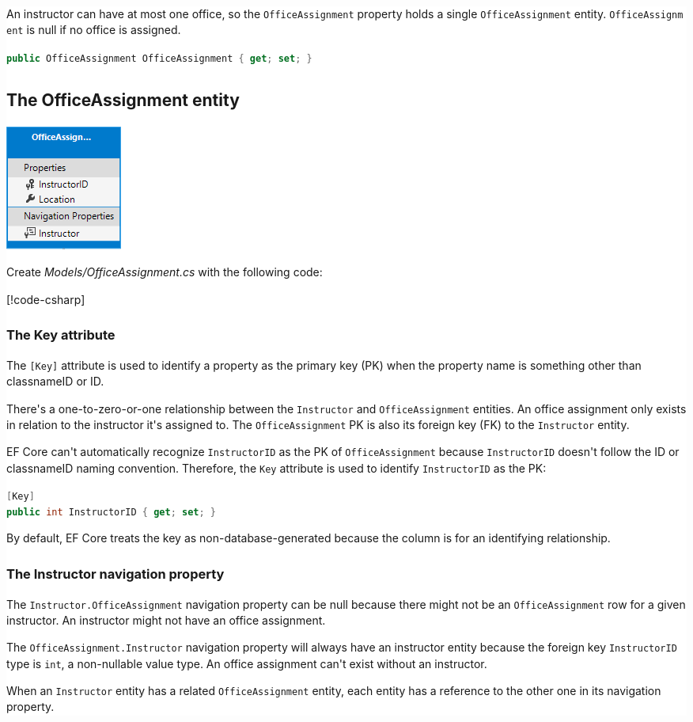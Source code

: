 An instructor can have at most one office, so the `OfficeAssignment` property holds a single `OfficeAssignment` entity. `OfficeAssignment` is null if no office is assigned.

```csharp
public OfficeAssignment OfficeAssignment { get; set; }
```

## The OfficeAssignment entity

![OfficeAssignment entity](complex-data-model/_static/officeassignment-entity.png)

Create *Models/OfficeAssignment.cs* with the following code:

[!code-csharp[](intro/samples/cu30/Models/OfficeAssignment.cs)]

### The Key attribute

The `[Key]` attribute is used to identify a property as the primary key (PK) when the property name is something other than classnameID or ID.

There's a one-to-zero-or-one relationship between the `Instructor` and `OfficeAssignment` entities. An office assignment only exists in relation to the instructor it's assigned to. The `OfficeAssignment` PK is also its foreign key (FK) to the `Instructor` entity.

EF Core can't automatically recognize `InstructorID` as the PK of `OfficeAssignment` because `InstructorID` doesn't follow the ID or classnameID naming convention. Therefore, the `Key` attribute is used to identify `InstructorID` as the PK:

```csharp
[Key]
public int InstructorID { get; set; }
```

By default, EF Core treats the key as non-database-generated because the column is for an identifying relationship.

### The Instructor navigation property

The `Instructor.OfficeAssignment` navigation property can be null because there might not be an `OfficeAssignment` row for a given instructor. An instructor might not have an office assignment.

The `OfficeAssignment.Instructor` navigation property will always have an instructor entity because the foreign key `InstructorID` type is `int`, a non-nullable value type. An office assignment can't exist without an instructor.

When an `Instructor` entity has a related `OfficeAssignment` entity, each entity has a reference to the other one in its navigation property.
